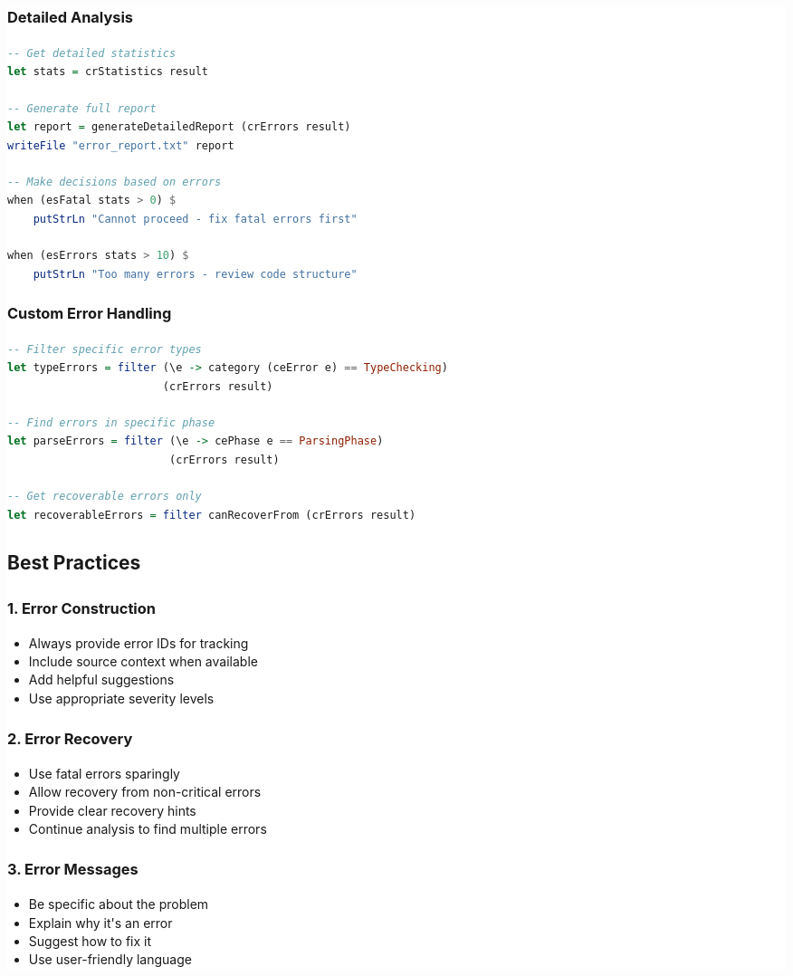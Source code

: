 ### Detailed Analysis

```haskell
-- Get detailed statistics
let stats = crStatistics result

-- Generate full report
let report = generateDetailedReport (crErrors result)
writeFile "error_report.txt" report

-- Make decisions based on errors
when (esFatal stats > 0) $
    putStrLn "Cannot proceed - fix fatal errors first"

when (esErrors stats > 10) $
    putStrLn "Too many errors - review code structure"
```

### Custom Error Handling

```haskell
-- Filter specific error types
let typeErrors = filter (\e -> category (ceError e) == TypeChecking) 
                        (crErrors result)

-- Find errors in specific phase
let parseErrors = filter (\e -> cePhase e == ParsingPhase) 
                         (crErrors result)

-- Get recoverable errors only
let recoverableErrors = filter canRecoverFrom (crErrors result)
```

## Best Practices

### 1. Error Construction

- Always provide error IDs for tracking
- Include source context when available
- Add helpful suggestions
- Use appropriate severity levels

### 2. Error Recovery

- Use fatal errors sparingly
- Allow recovery from non-critical errors
- Provide clear recovery hints
- Continue analysis to find multiple errors

### 3. Error Messages

- Be specific about the problem
- Explain why it's an error
- Suggest how to fix it
- Use user-friendly language
